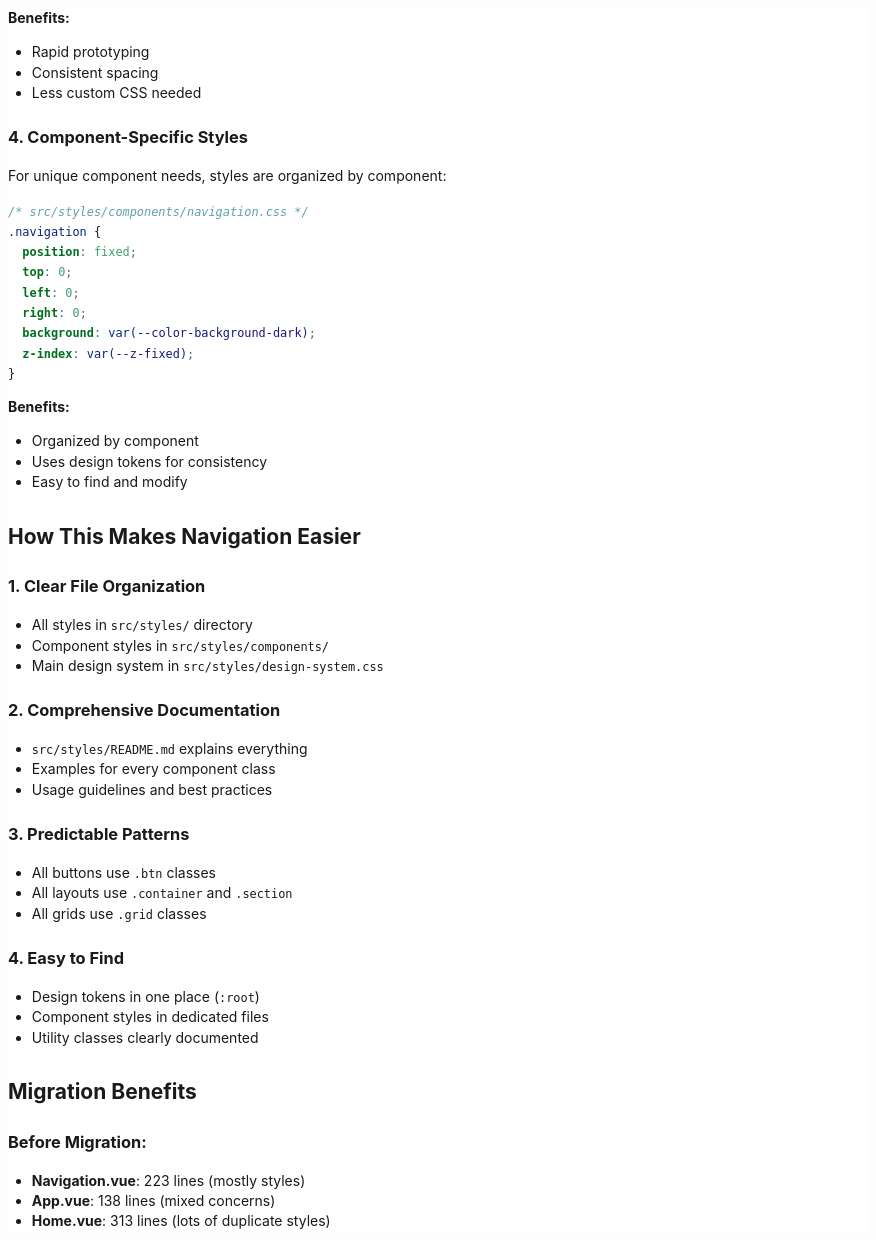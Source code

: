 **Benefits:**
- Rapid prototyping
- Consistent spacing
- Less custom CSS needed

### 4. **Component-Specific Styles**

For unique component needs, styles are organized by component:

```css
/* src/styles/components/navigation.css */
.navigation {
  position: fixed;
  top: 0;
  left: 0;
  right: 0;
  background: var(--color-background-dark);
  z-index: var(--z-fixed);
}
```

**Benefits:**
- Organized by component
- Uses design tokens for consistency
- Easy to find and modify

## How This Makes Navigation Easier

### 1. **Clear File Organization**
- All styles in `src/styles/` directory
- Component styles in `src/styles/components/`
- Main design system in `src/styles/design-system.css`

### 2. **Comprehensive Documentation**
- `src/styles/README.md` explains everything
- Examples for every component class
- Usage guidelines and best practices

### 3. **Predictable Patterns**
- All buttons use `.btn` classes
- All layouts use `.container` and `.section`
- All grids use `.grid` classes

### 4. **Easy to Find**
- Design tokens in one place (`:root`)
- Component styles in dedicated files
- Utility classes clearly documented

## Migration Benefits

### Before Migration:
- **Navigation.vue**: 223 lines (mostly styles)
- **App.vue**: 138 lines (mixed concerns)
- **Home.vue**: 313 lines (lots of duplicate styles)
